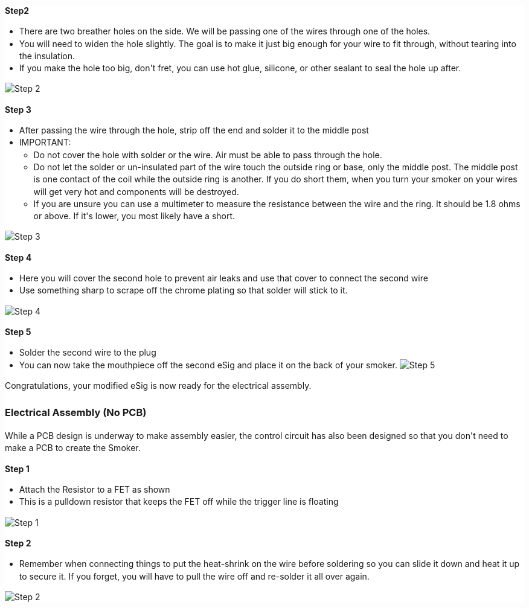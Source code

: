 **Step2**
- There are two breather holes on the side. We will be passing one of the wires through one of the holes.
- You will need to widen the hole slightly. The goal is to make it just big enough for your wire to fit through, without tearing into the insulation.
- If you make the hole too big, don't fret, you can use hot glue, silicone, or other sealant to seal the hole up after. 

![Step 2](Images/S02-Drill.png)

**Step 3**
- After passing the wire through the hole, strip off the end and solder it to the middle post
- IMPORTANT:
  - Do not cover the hole with solder or the wire. Air must be able to pass through the hole.
  - Do not let the solder or un-insulated part of the wire touch the outside ring or base, only the middle post. The middle post is one contact of the coil while the outside ring is another. If you do short them, when you turn your smoker on your wires will get very hot and components will be destroyed. 
  - If you are unsure you can use a multimeter to measure the resistance between the wire and the ring. It should be 1.8 ohms or above. If it's lower, you most likely have a short.

![Step 3](Images/S03-Solder.png)

**Step 4**
- Here you will cover the second hole to prevent air leaks and use that cover to connect the second wire
- Use something sharp to scrape off the chrome plating so that solder will stick to it.

![Step 4](Images/S04-Scrape.png)

**Step 5**
- Solder the second wire to the plug
- You can now take the mouthpiece off the second eSig and place it on the back of your smoker. 
![Step 5](Images/S05-Solder.png)

Congratulations, your modified eSig is now ready for the electrical assembly. 

### Electrical Assembly (No PCB)
While a PCB design is underway to make assembly easier, the control circuit has also been designed so that you don't need to make a PCB to create the Smoker.

**Step 1**
- Attach the Resistor to a FET as shown
- This is a pulldown resistor that keeps the FET off while the trigger line is floating

![Step 1](Images/01-FET-Resistotr.png)

**Step 2**
- Remember when connecting things to put the heat-shrink on the wire before soldering so you can slide it down and heat it up to secure it. If you forget, you will have to pull the wire off and re-solder it all over again.

![Step 2](Images/02-Smoker-shrinktubing.png)
